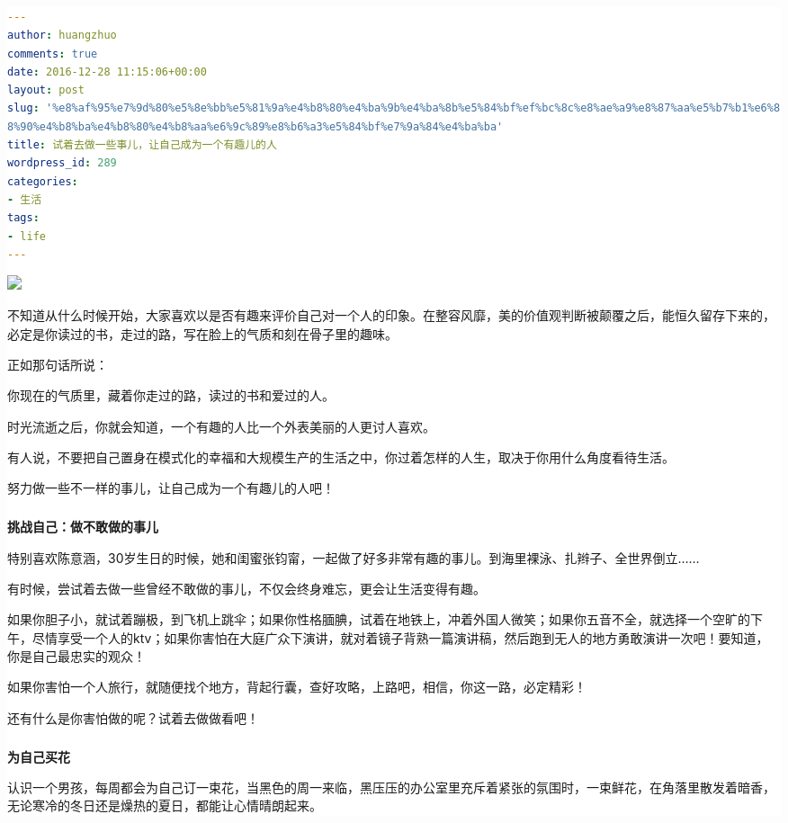 ```yaml
---
author: huangzhuo
comments: true
date: 2016-12-28 11:15:06+00:00
layout: post
slug: '%e8%af%95%e7%9d%80%e5%8e%bb%e5%81%9a%e4%b8%80%e4%ba%9b%e4%ba%8b%e5%84%bf%ef%bc%8c%e8%ae%a9%e8%87%aa%e5%b7%b1%e6%88%90%e4%b8%ba%e4%b8%80%e4%b8%aa%e6%9c%89%e8%b6%a3%e5%84%bf%e7%9a%84%e4%ba%ba'
title: 试着去做一些事儿，让自己成为一个有趣儿的人
wordpress_id: 289
categories:
- 生活
tags:
- life
---
```

 









![](http://upload-images.jianshu.io/upload_images/2204146-181081d2a2fc7036.jpg?imageMogr2/auto-orient/strip%7CimageView2/2/w/1240)  





不知道从什么时候开始，大家喜欢以是否有趣来评价自己对一个人的印象。在整容风靡，美的价值观判断被颠覆之后，能恒久留存下来的，必定是你读过的书，走过的路，写在脸上的气质和刻在骨子里的趣味。

正如那句话所说：

你现在的气质里，藏着你走过的路，读过的书和爱过的人。

时光流逝之后，你就会知道，一个有趣的人比一个外表美丽的人更讨人喜欢。

有人说，不要把自己置身在模式化的幸福和大规模生产的生活之中，你过着怎样的人生，取决于你用什么角度看待生活。

努力做一些不一样的事儿，让自己成为一个有趣儿的人吧！

### 

**挑战自己：做不敢做的事儿**

特别喜欢陈意涵，30岁生日的时候，她和闺蜜张钧甯，一起做了好多非常有趣的事儿。到海里裸泳、扎辫子、全世界倒立……

有时候，尝试着去做一些曾经不敢做的事儿，不仅会终身难忘，更会让生活变得有趣。

如果你胆子小，就试着蹦极，到飞机上跳伞；如果你性格腼腆，试着在地铁上，冲着外国人微笑；如果你五音不全，就选择一个空旷的下午，尽情享受一个人的ktv；如果你害怕在大庭广众下演讲，就对着镜子背熟一篇演讲稿，然后跑到无人的地方勇敢演讲一次吧！要知道，你是自己最忠实的观众！

如果你害怕一个人旅行，就随便找个地方，背起行囊，查好攻略，上路吧，相信，你这一路，必定精彩！

还有什么是你害怕做的呢？试着去做做看吧！

### 

**为自己买花**

认识一个男孩，每周都会为自己订一束花，当黑色的周一来临，黑压压的办公室里充斥着紧张的氛围时，一束鲜花，在角落里散发着暗香，无论寒冷的冬日还是燥热的夏日，都能让心情晴朗起来。
